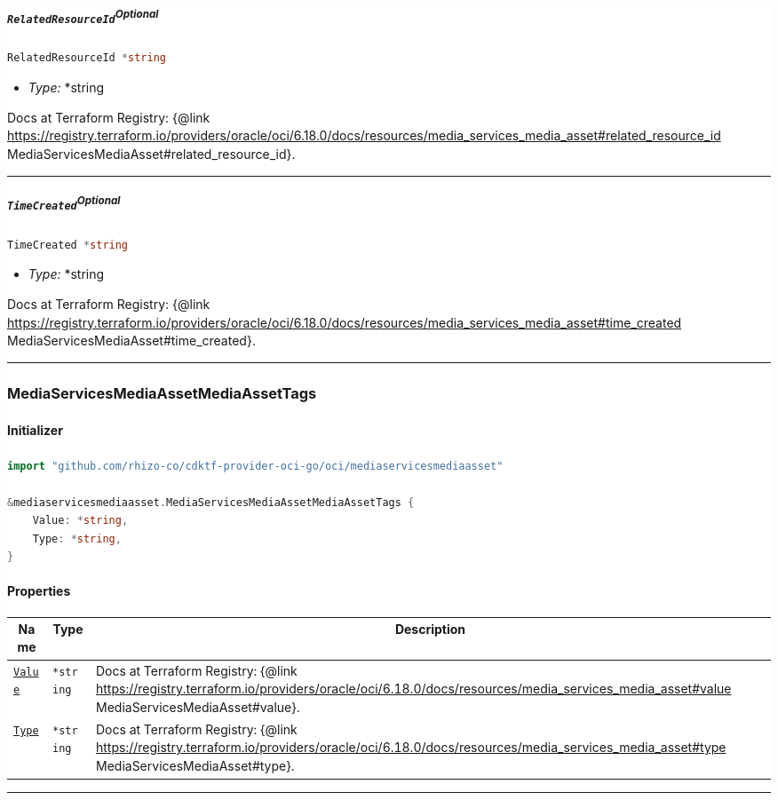 
##### `RelatedResourceId`<sup>Optional</sup> <a name="RelatedResourceId" id="rhizo-co-terraform-provider-oci.mediaServicesMediaAsset.MediaServicesMediaAssetLocks.property.relatedResourceId"></a>

```go
RelatedResourceId *string
```

- *Type:* *string

Docs at Terraform Registry: {@link https://registry.terraform.io/providers/oracle/oci/6.18.0/docs/resources/media_services_media_asset#related_resource_id MediaServicesMediaAsset#related_resource_id}.

---

##### `TimeCreated`<sup>Optional</sup> <a name="TimeCreated" id="rhizo-co-terraform-provider-oci.mediaServicesMediaAsset.MediaServicesMediaAssetLocks.property.timeCreated"></a>

```go
TimeCreated *string
```

- *Type:* *string

Docs at Terraform Registry: {@link https://registry.terraform.io/providers/oracle/oci/6.18.0/docs/resources/media_services_media_asset#time_created MediaServicesMediaAsset#time_created}.

---

### MediaServicesMediaAssetMediaAssetTags <a name="MediaServicesMediaAssetMediaAssetTags" id="rhizo-co-terraform-provider-oci.mediaServicesMediaAsset.MediaServicesMediaAssetMediaAssetTags"></a>

#### Initializer <a name="Initializer" id="rhizo-co-terraform-provider-oci.mediaServicesMediaAsset.MediaServicesMediaAssetMediaAssetTags.Initializer"></a>

```go
import "github.com/rhizo-co/cdktf-provider-oci-go/oci/mediaservicesmediaasset"

&mediaservicesmediaasset.MediaServicesMediaAssetMediaAssetTags {
	Value: *string,
	Type: *string,
}
```

#### Properties <a name="Properties" id="Properties"></a>

| **Name** | **Type** | **Description** |
| --- | --- | --- |
| <code><a href="#rhizo-co-terraform-provider-oci.mediaServicesMediaAsset.MediaServicesMediaAssetMediaAssetTags.property.value">Value</a></code> | <code>*string</code> | Docs at Terraform Registry: {@link https://registry.terraform.io/providers/oracle/oci/6.18.0/docs/resources/media_services_media_asset#value MediaServicesMediaAsset#value}. |
| <code><a href="#rhizo-co-terraform-provider-oci.mediaServicesMediaAsset.MediaServicesMediaAssetMediaAssetTags.property.type">Type</a></code> | <code>*string</code> | Docs at Terraform Registry: {@link https://registry.terraform.io/providers/oracle/oci/6.18.0/docs/resources/media_services_media_asset#type MediaServicesMediaAsset#type}. |

---
